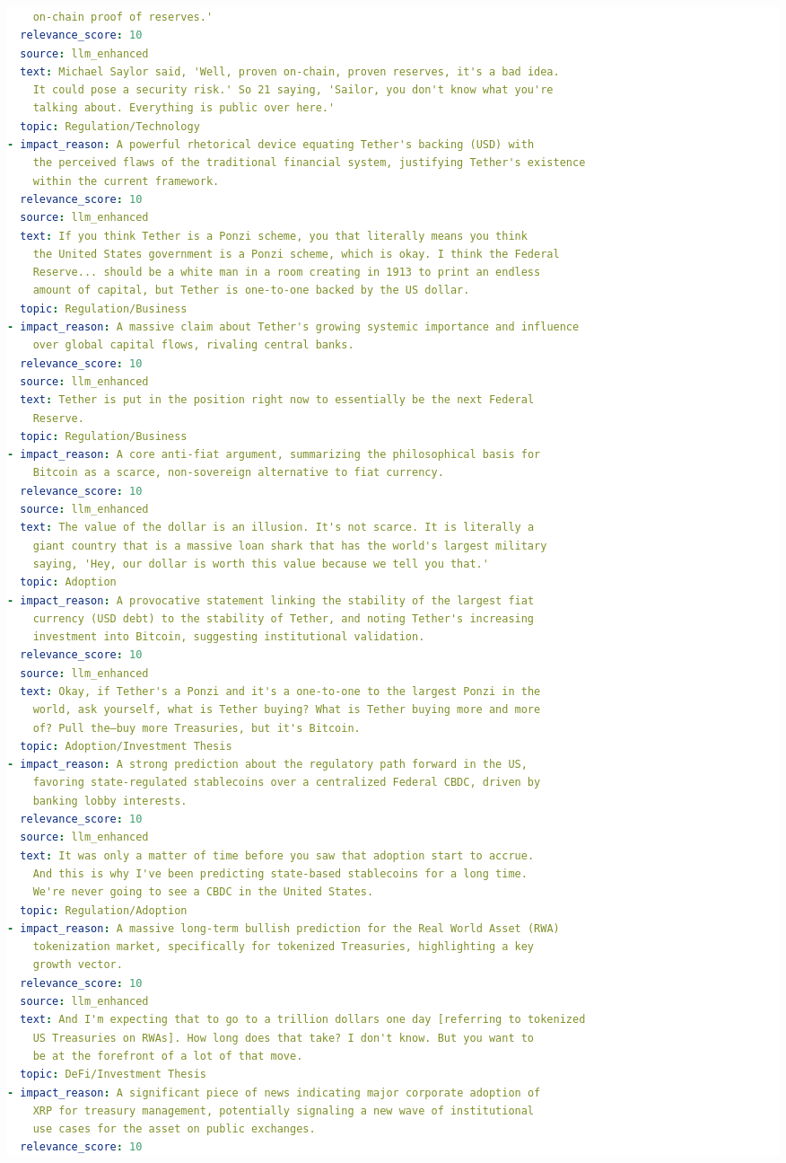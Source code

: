 ```yaml
    on-chain proof of reserves.'
  relevance_score: 10
  source: llm_enhanced
  text: Michael Saylor said, 'Well, proven on-chain, proven reserves, it's a bad idea.
    It could pose a security risk.' So 21 saying, 'Sailor, you don't know what you're
    talking about. Everything is public over here.'
  topic: Regulation/Technology
- impact_reason: A powerful rhetorical device equating Tether's backing (USD) with
    the perceived flaws of the traditional financial system, justifying Tether's existence
    within the current framework.
  relevance_score: 10
  source: llm_enhanced
  text: If you think Tether is a Ponzi scheme, you that literally means you think
    the United States government is a Ponzi scheme, which is okay. I think the Federal
    Reserve... should be a white man in a room creating in 1913 to print an endless
    amount of capital, but Tether is one-to-one backed by the US dollar.
  topic: Regulation/Business
- impact_reason: A massive claim about Tether's growing systemic importance and influence
    over global capital flows, rivaling central banks.
  relevance_score: 10
  source: llm_enhanced
  text: Tether is put in the position right now to essentially be the next Federal
    Reserve.
  topic: Regulation/Business
- impact_reason: A core anti-fiat argument, summarizing the philosophical basis for
    Bitcoin as a scarce, non-sovereign alternative to fiat currency.
  relevance_score: 10
  source: llm_enhanced
  text: The value of the dollar is an illusion. It's not scarce. It is literally a
    giant country that is a massive loan shark that has the world's largest military
    saying, 'Hey, our dollar is worth this value because we tell you that.'
  topic: Adoption
- impact_reason: A provocative statement linking the stability of the largest fiat
    currency (USD debt) to the stability of Tether, and noting Tether's increasing
    investment into Bitcoin, suggesting institutional validation.
  relevance_score: 10
  source: llm_enhanced
  text: Okay, if Tether's a Ponzi and it's a one-to-one to the largest Ponzi in the
    world, ask yourself, what is Tether buying? What is Tether buying more and more
    of? Pull the—buy more Treasuries, but it's Bitcoin.
  topic: Adoption/Investment Thesis
- impact_reason: A strong prediction about the regulatory path forward in the US,
    favoring state-regulated stablecoins over a centralized Federal CBDC, driven by
    banking lobby interests.
  relevance_score: 10
  source: llm_enhanced
  text: It was only a matter of time before you saw that adoption start to accrue.
    And this is why I've been predicting state-based stablecoins for a long time.
    We're never going to see a CBDC in the United States.
  topic: Regulation/Adoption
- impact_reason: A massive long-term bullish prediction for the Real World Asset (RWA)
    tokenization market, specifically for tokenized Treasuries, highlighting a key
    growth vector.
  relevance_score: 10
  source: llm_enhanced
  text: And I'm expecting that to go to a trillion dollars one day [referring to tokenized
    US Treasuries on RWAs]. How long does that take? I don't know. But you want to
    be at the forefront of a lot of that move.
  topic: DeFi/Investment Thesis
- impact_reason: A significant piece of news indicating major corporate adoption of
    XRP for treasury management, potentially signaling a new wave of institutional
    use cases for the asset on public exchanges.
  relevance_score: 10
```